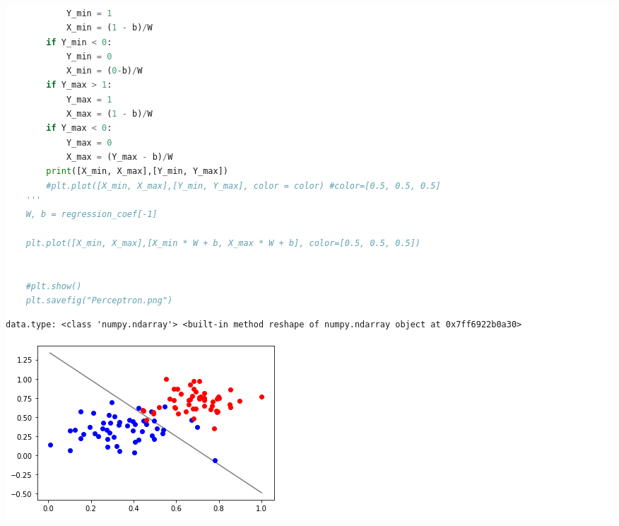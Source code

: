 ```python
            Y_min = 1
            X_min = (1 - b)/W
        if Y_min < 0:
            Y_min = 0
            X_min = (0-b)/W
        if Y_max > 1:
            Y_max = 1
            X_max = (1 - b)/W
        if Y_max < 0:
            Y_max = 0
            X_max = (Y_max - b)/W
        print([X_min, X_max],[Y_min, Y_max])
        #plt.plot([X_min, X_max],[Y_min, Y_max], color = color) #color=[0.5, 0.5, 0.5]
    '''
    W, b = regression_coef[-1]
    
    plt.plot([X_min, X_max],[X_min * W + b, X_max * W + b], color=[0.5, 0.5, 0.5]) 

    
    #plt.show()
    plt.savefig("Perceptron.png")

```

    data.type: <class 'numpy.ndarray'> <built-in method reshape of numpy.ndarray object at 0x7ff6922b0a30>



![png](output_16_1.png)


